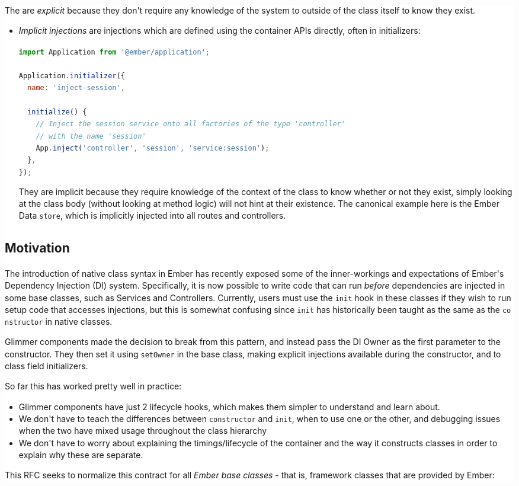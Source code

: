   The are _explicit_ because they don't require any knowledge of the system to
  outside of the class itself to know they exist.

- _Implicit injections_ are injections which are defined using the container
  APIs directly, often in initializers:

  ```js
  import Application from '@ember/application';

  Application.initializer({
    name: 'inject-session',

    initialize() {
      // Inject the session service onto all factories of the type 'controller'
      // with the name 'session'
      App.inject('controller', 'session', 'service:session');
    },
  });
  ```

  They are implicit because they require knowledge of the context
  of the class to know whether or not they exist, simply looking at the class
  body (without looking at method logic) will not hint at their existence. The
  canonical example here is the Ember Data `store`, which is implicitly injected
  into all routes and controllers.

## Motivation

The introduction of native class syntax in Ember has recently exposed some of
the inner-workings and expectations of Ember's Dependency Injection (DI) system.
Specifically, it is now possible to write code that can run _before_
dependencies are injected in some base classes, such as Services and
Controllers. Currently, users must use the `init` hook in these classes if they
wish to run setup code that accesses injections, but this is somewhat confusing
since `init` has historically been taught as the same as the `constructor` in
native classes.

Glimmer components made the decision to break from this pattern, and instead
pass the DI Owner as the first parameter to the constructor. They then set it
using `setOwner` in the base class, making explicit injections available during the
constructor, and to class field initializers.

So far this has worked pretty well in practice:

- Glimmer components have just 2 lifecycle hooks, which makes them simpler to
  understand and learn about.
- We don't have to teach the differences between `constructor` and `init`, when
  to use one or the other, and debugging issues when the two have mixed usage
  throughout the class hierarchy
- We don't have to worry about explaining the timings/lifecycle of the container
  and the way it constructs classes in order to explain why these are separate.

This RFC seeks to normalize this contract for all _Ember base classes_ - that
is, framework classes that are provided by Ember:
